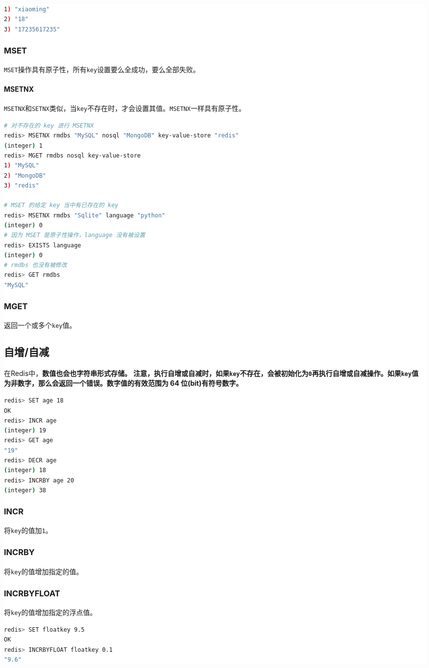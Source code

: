 ```bash
1) "xiaoming"
2) "18"
3) "17235617235"
```

### MSET
`MSET`操作具有原子性，所有`key`设置要么全成功，要么全部失败。

#### MSETNX
`MSETNX`和`SETNX`类似，当`key`不存在时，才会设置其值。`MSETNX`一样具有原子性。
```bash
# 对不存在的 key 进行 MSETNX
redis> MSETNX rmdbs "MySQL" nosql "MongoDB" key-value-store "redis"
(integer) 1
redis> MGET rmdbs nosql key-value-store
1) "MySQL"
2) "MongoDB"
3) "redis"

# MSET 的给定 key 当中有已存在的 key
redis> MSETNX rmdbs "Sqlite" language "python"
(integer) 0
# 因为 MSET 是原子性操作，language 没有被设置
redis> EXISTS language
(integer) 0
# rmdbs 也没有被修改
redis> GET rmdbs
"MySQL"
```

### MGET
返回一个或多个`key`值。

## 自增/自减
在Redis中，**数值也会也字符串形式存储。**
**注意，执行自增或自减时，如果`key`不存在，会被初始化为`0`再执行自增或自减操作。如果`key`值为非数字，那么会返回一个错误。数字值的有效范围为 64 位(bit)有符号数字。**

```bash
redis> SET age 18
OK
redis> INCR age
(integer) 19
redis> GET age
"19"
redis> DECR age
(integer) 18
redis> INCRBY age 20
(integer) 38
```

### INCR
将`key`的值加`1`。
### INCRBY
将`key`的值增加指定的值。
### INCRBYFLOAT
将`key`的值增加指定的浮点值。
```bash
redis> SET floatkey 9.5
OK
redis> INCRBYFLOAT floatkey 0.1
"9.6"
```